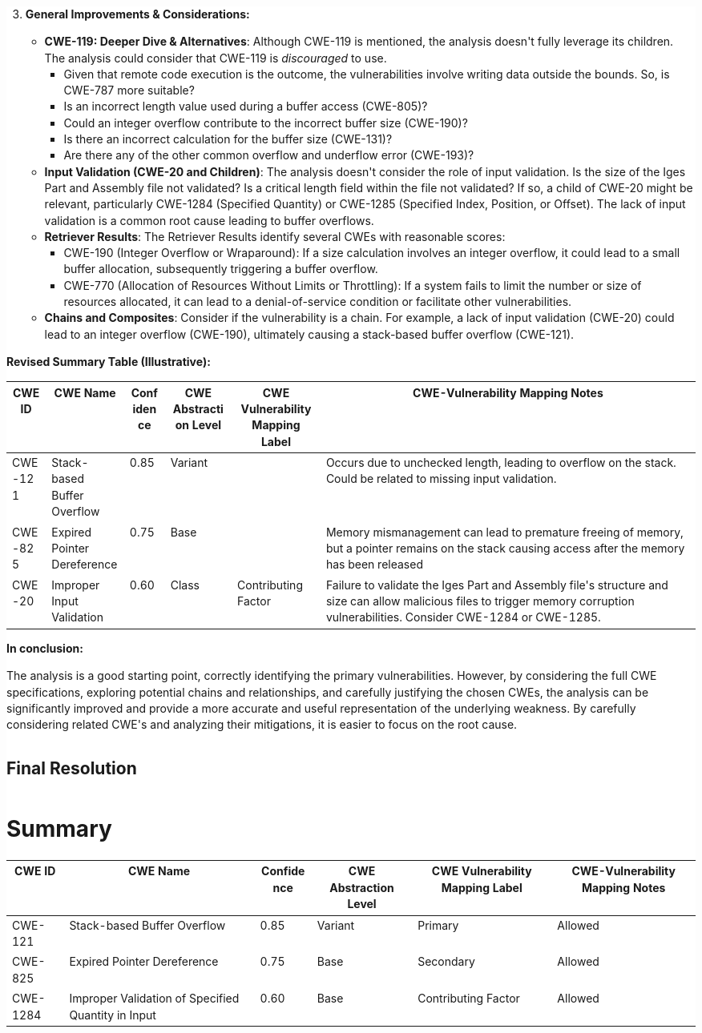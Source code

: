 3.  **General Improvements & Considerations:**

    *   **CWE-119: Deeper Dive & Alternatives**: Although CWE-119 is mentioned, the analysis doesn't fully leverage its children. The analysis could consider that CWE-119 is *discouraged* to use.
        *   Given that remote code execution is the outcome, the vulnerabilities involve writing data outside the bounds. So, is CWE-787 more suitable?
        *   Is an incorrect length value used during a buffer access (CWE-805)?
        *   Could an integer overflow contribute to the incorrect buffer size (CWE-190)?
        *   Is there an incorrect calculation for the buffer size (CWE-131)?
        *   Are there any of the other common overflow and underflow error (CWE-193)?
    *   **Input Validation (CWE-20 and Children)**:  The analysis doesn't consider the role of input validation.  Is the size of the Iges Part and Assembly file not validated? Is a critical length field within the file not validated?  If so, a child of CWE-20 might be relevant, particularly CWE-1284 (Specified Quantity) or CWE-1285 (Specified Index, Position, or Offset).  The lack of input validation is a common root cause leading to buffer overflows.
    *   **Retriever Results**: The Retriever Results identify several CWEs with reasonable scores:
        *   CWE-190 (Integer Overflow or Wraparound): If a size calculation involves an integer overflow, it could lead to a small buffer allocation, subsequently triggering a buffer overflow.
        *   CWE-770 (Allocation of Resources Without Limits or Throttling): If a system fails to limit the number or size of resources allocated, it can lead to a denial-of-service condition or facilitate other vulnerabilities.
    *   **Chains and Composites**: Consider if the vulnerability is a chain.  For example, a lack of input validation (CWE-20) could lead to an integer overflow (CWE-190), ultimately causing a stack-based buffer overflow (CWE-121).

**Revised Summary Table (Illustrative):**

| CWE ID  | CWE Name                         | Confidence | CWE Abstraction Level | CWE Vulnerability Mapping Label | CWE-Vulnerability Mapping Notes                                                                                                                                                                                                          |
| ------- | -------------------------------- | ---------- | ----------------------- | -------------------------------- | --------------------------------------------------------------------------------------------------------------------------------------------------------------------------------------------------------------------------------------- |
| CWE-121 | Stack-based Buffer Overflow      | 0.85       | Variant                |                                  | Occurs due to unchecked length, leading to overflow on the stack. Could be related to missing input validation.                                                                                                                  |
| CWE-825 | Expired Pointer Dereference        | 0.75       | Base                   |                                  | Memory mismanagement can lead to premature freeing of memory, but a pointer remains on the stack causing access after the memory has been released                                                                 |
| CWE-20 | Improper Input Validation        | 0.60       | Class                   | Contributing Factor                | Failure to validate the Iges Part and Assembly file's structure and size can allow malicious files to trigger memory corruption vulnerabilities. Consider CWE-1284 or CWE-1285. |

**In conclusion:**

The analysis is a good starting point, correctly identifying the primary vulnerabilities. However, by considering the full CWE specifications, exploring potential chains and relationships, and carefully justifying the chosen CWEs, the analysis can be significantly improved and provide a more accurate and useful representation of the underlying weakness. By carefully considering related CWE's and analyzing their mitigations, it is easier to focus on the root cause.

## Final Resolution

# Summary
| CWE ID | CWE Name | Confidence | CWE Abstraction Level | CWE Vulnerability Mapping Label | CWE-Vulnerability Mapping Notes |
|---|---|---|---|---|---|
| CWE-121 | Stack-based Buffer Overflow | 0.85 | Variant | Primary | Allowed |
| CWE-825 | Expired Pointer Dereference | 0.75 | Base | Secondary | Allowed |
| CWE-1284 | Improper Validation of Specified Quantity in Input | 0.60 | Base | Contributing Factor | Allowed |
